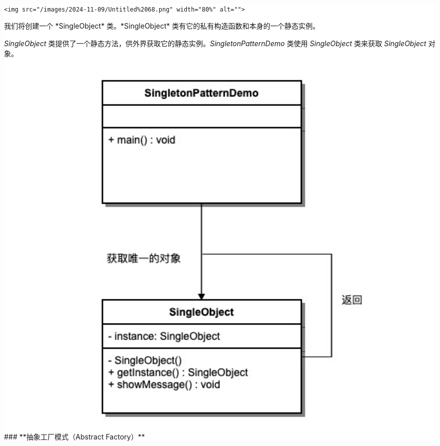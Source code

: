     <img src="/images/2024-11-09/Untitled%2068.png" width="80%" alt="">
</div>
我们将创建一个 *SingleObject* 类。*SingleObject* 类有它的私有构造函数和本身的一个静态实例。

*SingleObject* 类提供了一个静态方法，供外界获取它的静态实例。*SingletonPatternDemo* 类使用 *SingleObject* 类来获取 *SingleObject* 对象。

<div style="text-align: center;">
<img src="/images/2024-11-09/Untitled%2069.png" width="80%" alt="">
</div>
### **抽象工厂模式（Abstract Factory）**
